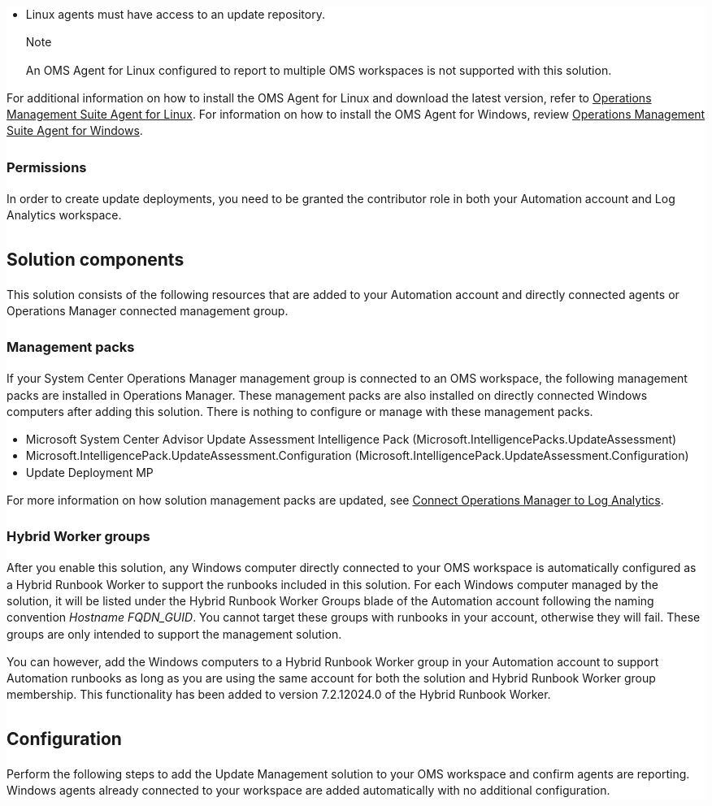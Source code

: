 * Linux agents must have access to an update repository.  

    > [!NOTE]
    > An OMS Agent for Linux configured to report to multiple OMS workspaces is not supported with this solution.  
    >

For additional information on how to install the OMS Agent for Linux and download the  latest version, refer to [Operations Management Suite Agent for Linux](https://github.com/microsoft/oms-agent-for-linux).  For information on how to install the OMS Agent for Windows, review [Operations Management Suite Agent for Windows](../log-analytics/log-analytics-windows-agents.md).  

### Permissions
In order to create update deployments, you need to be granted the contributor role in both your Automation account and Log Analytics workspace.  

## Solution components
This solution consists of the following resources that are added to your Automation account and directly connected agents or Operations Manager connected management group.

### Management packs
If your System Center Operations Manager management group is connected to an OMS workspace,  the following management packs are installed in Operations Manager.  These management packs are also installed on directly connected Windows computers after adding this solution. There is nothing to configure or manage with these management packs.

* Microsoft System Center Advisor Update Assessment Intelligence Pack (Microsoft.IntelligencePacks.UpdateAssessment)
* Microsoft.IntelligencePack.UpdateAssessment.Configuration (Microsoft.IntelligencePack.UpdateAssessment.Configuration)
* Update Deployment MP

For more information on how solution management packs are updated, see [Connect Operations Manager to Log Analytics](../log-analytics/log-analytics-om-agents.md).

### Hybrid Worker groups
After you enable this solution, any Windows computer directly connected to your OMS workspace is automatically configured as a Hybrid Runbook Worker to support the runbooks included in this solution.  For each Windows computer managed by the solution, it will be listed under the Hybrid Runbook Worker Groups blade of the Automation account following the naming convention *Hostname FQDN_GUID*.  You cannot target these groups with runbooks in your account, otherwise they will fail. These groups are only intended to support the management solution.   

You can however, add the Windows computers to a Hybrid Runbook Worker group in your Automation account to support Automation runbooks as long as you are using the same account for both the solution and Hybrid Runbook Worker group membership.  This functionality has been added to version 7.2.12024.0 of the Hybrid Runbook Worker.  

## Configuration
Perform the following steps to add the Update Management solution to your OMS workspace and confirm agents are reporting. Windows agents already connected to your workspace are added automatically with no additional configuration.
